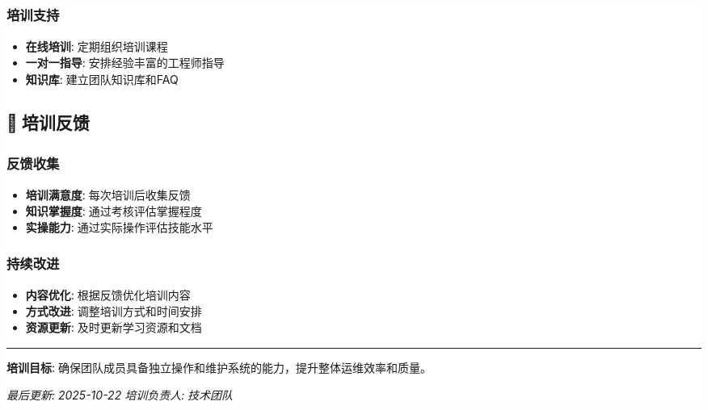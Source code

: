 ### 培训支持
- **在线培训**: 定期组织培训课程
- **一对一指导**: 安排经验丰富的工程师指导
- **知识库**: 建立团队知识库和FAQ

## 📝 培训反馈

### 反馈收集
- **培训满意度**: 每次培训后收集反馈
- **知识掌握度**: 通过考核评估掌握程度
- **实操能力**: 通过实际操作评估技能水平

### 持续改进
- **内容优化**: 根据反馈优化培训内容
- **方式改进**: 调整培训方式和时间安排
- **资源更新**: 及时更新学习资源和文档

---

**培训目标**: 确保团队成员具备独立操作和维护系统的能力，提升整体运维效率和质量。

*最后更新: 2025-10-22*
*培训负责人: 技术团队*